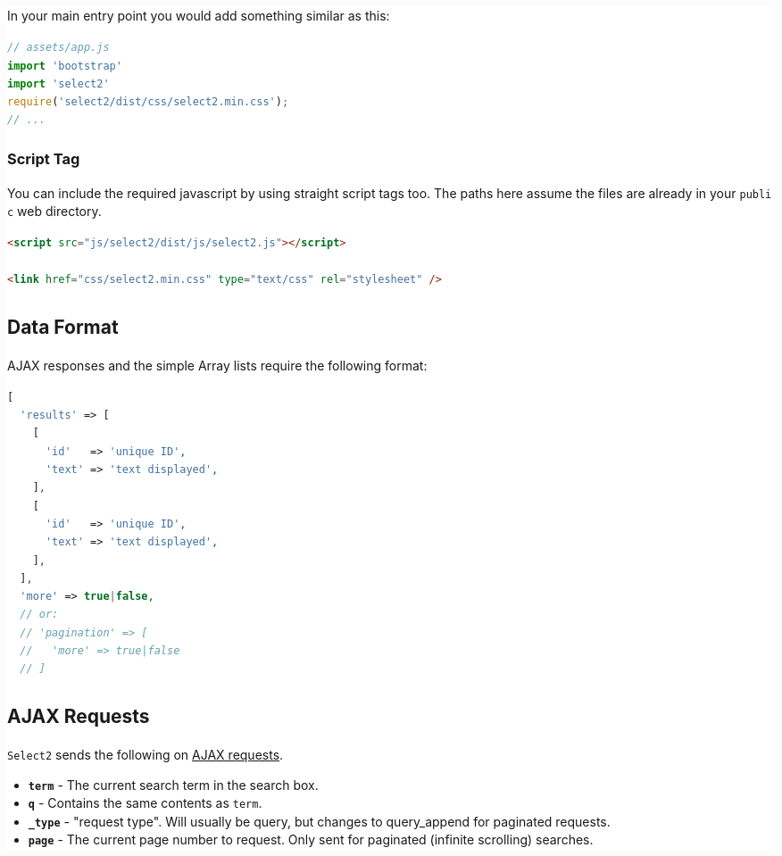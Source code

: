 In your main entry point you would add something similar as this:

```javascript
// assets/app.js
import 'bootstrap'
import 'select2'
require('select2/dist/css/select2.min.css');
// ...
```

### Script Tag

You can include the required javascript by using straight script tags too. The paths here assume the files
are already in your `public` web directory.

```html
<script src="js/select2/dist/js/select2.js"></script>

<link href="css/select2.min.css" type="text/css" rel="stylesheet" />
```

## Data Format

AJAX responses and the simple Array lists require the following format:

```php
[ 
  'results' => [ 
    [
      'id'   => 'unique ID',
      'text' => 'text displayed',
    ],
    [
      'id'   => 'unique ID',
      'text' => 'text displayed',
    ],
  ],
  'more' => true|false,
  // or:
  // 'pagination' => [
  //   'more' => true|false
  // ]
```

## AJAX Requests

`Select2` sends the following on [AJAX requests](https://select2.org/data-sources/ajax#request-parameters).

* **`term`** - The current search term in the search box.
* **`q`** - Contains the same contents as `term`.
* **`_type`** - "request type". Will usually be query, but changes to query_append for paginated requests.
* **`page`** - The current page number to request. Only sent for paginated (infinite scrolling) searches.
